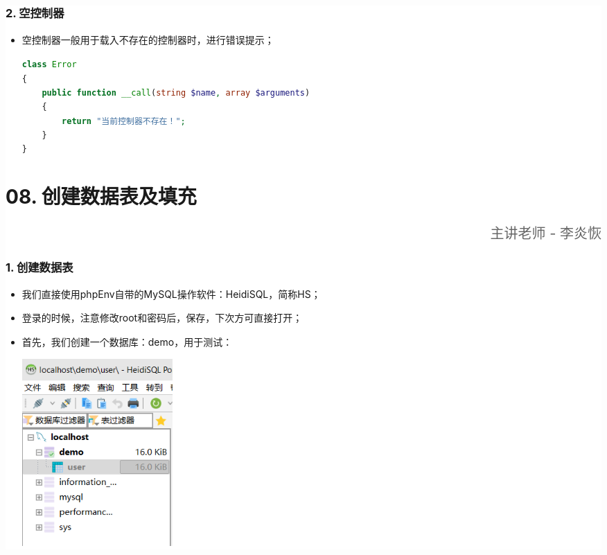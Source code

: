 







### 2. 空控制器

- 空控制器一般用于载入不存在的控制器时，进行错误提示；

  ```php
  class Error
  {
      public function __call(string $name, array $arguments)
      {
          return "当前控制器不存在！";
      }
  }
  ```

  











# 08. 创建数据表及填充

<div style="text-align:right;color:#666;font-size:20px;">主讲老师 - 李炎恢</div>







### 1. 创建数据表

- 我们直接使用phpEnv自带的MySQL操作软件：HeidiSQL，简称HS；

- 登录的时候，注意修改root和密码后，保存，下次方可直接打开；

- 首先，我们创建一个数据库：demo，用于测试：

  <img src="./ThinkPHP8.x.assets/image-20231009153158426.png" alt="image-20231009153158426" style="zoom:80%;margin:0;" />
